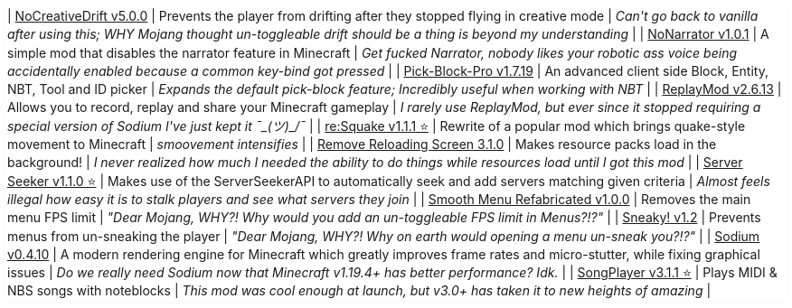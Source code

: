 | <a href="https://www.curseforge.com/minecraft/mc-mods/nocreativedrift/files/4602811" target="_blank" rel="noopener noreferrer">NoCreativeDrift v5.0.0</a>                      | Prevents the player from drifting after they stopped flying in creative mode                                                | <i>Can't go back to vanilla after using this; WHY Mojang thought un-toggleable drift should be a thing is beyond my understanding</i>                                                                                                        |
| <a href="https://modrinth.com/mod/nonarrator/version/1.0.1" target="_blank" rel="noopener noreferrer">NoNarrator v1.0.1</a>                                                    | A simple mod that disables the narrator feature in Minecraft                                                                | <i>Get fucked Narrator, nobody likes your robotic ass voice being accidentally enabled because a common key-bind got pressed</i>                                                                                                             |
| <a href="https://modrinth.com/mod/pick-block-pro/version/1.7.19" target="_blank" rel="noopener noreferrer">Pick-Block-Pro v1.7.19</a>                                          | An advanced client side Block, Entity, NBT, Tool and ID picker                                                              | <i>Expands the default pick-block feature; Incredibly useful when working with NBT</i>                                                                                                                                                       |
| <a href="https://modrinth.com/mod/replaymod/version/1.20.1-2.6.13" target="_blank" rel="noopener noreferrer">ReplayMod v2.6.13</a>                                             | Allows you to record, replay and share your Minecraft gameplay                                                              | <i>I rarely use ReplayMod, but ever since it stopped requiring a special version of Sodium I've just kept it ¯\_(ツ)_/¯</i>                                                                                                                   |
| <a href="https://modrinth.com/mod/resquake/version/1.1.1+1.20" target="_blank" rel="noopener noreferrer">re:Squake v1.1.1 &#11088;</a>                                         | Rewrite of a popular mod which brings quake-style movement to Minecraft                                                     | <i>*smoovement intensifies*</i>                                                                                                                                                                                                              |
| <a href="https://modrinth.com/mod/rrls/version/1.20.1-3.1.0-fabric" target="_blank" rel="noopener noreferrer">Remove Reloading Screen 3.1.0</a>                                | Makes resource packs load in the background!                                                                                | <i>I never realized how much I needed the ability to do things while resources load until I got this mod</i>                                                                                                                                 |
| <a href="https://github.com/DAMcraft/MeteorServerSeeker/releases/tag/latest" target="_blank" rel="noopener noreferrer">Server Seeker v1.1.0 &#11088;</a>                       | Makes use of the ServerSeekerAPI to automatically seek and add servers matching given criteria                              | <i>Almost feels illegal how easy it is to stalk players and see what servers they join</i>                                                                                                                                                   |
| <a href="https://modrinth.com/mod/smoothmenu-refabricated/version/1.0.0" target="_blank" rel="noopener noreferrer">Smooth Menu Refabricated v1.0.0</a>                         | Removes the main menu FPS limit                                                                                             | <i>"Dear Mojang, WHY?! Why would you add an un-toggleable FPS limit in Menus?!?"</i>                                                                                                                                                         |
| <a href="https://modrinth.com/mod/sneaky/version/1.2" target="_blank" rel="noopener noreferrer">Sneaky! v1.2</a>                                                               | Prevents menus from un-sneaking the player                                                                                  | <i>"Dear Mojang, WHY?! Why on earth would opening a menu un-sneak you?!?"</i>                                                                                                                                                                |
| <a href="https://modrinth.com/mod/sodium/version/mc1.20-0.4.10" target="_blank" rel="noopener noreferrer">Sodium v0.4.10</a>                                                   | A modern rendering engine for Minecraft which greatly improves frame rates and micro-stutter, while fixing graphical issues | <i>Do we really need Sodium now that Minecraft v1.19.4+ has better performance? Idk.</i>                                                                                                                                                     |
| <a href="https://github.com/hhhzzzsss/SongPlayer/releases/tag/v3.1.1" target="_blank" rel="noopener noreferrer">SongPlayer v3.1.1 &#11088;</a>                                 | Plays MIDI & NBS songs with noteblocks                                                                                      | <i>This mod was cool enough at launch, but v3.0+ has taken it to new heights of amazing</i>                                                                                                                                                  |